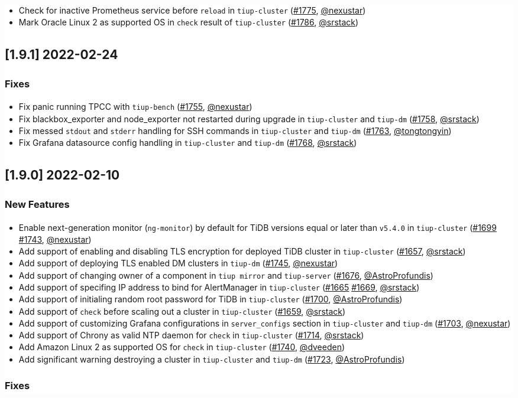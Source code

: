 - Check for inactive Prometheus service before `reload` in `tiup-cluster` ([#1775](https://github.com/pingcap/tiup/pull/1775), [@nexustar](https://github.com/nexustar))
- Mark Oracle Linux 2 as supported OS in `check` result of `tiup-cluster` ([#1786](https://github.com/pingcap/tiup/pull/1786), [@srstack](https://github.com/srstack))

## [1.9.1] 2022-02-24

### Fixes

- Fix panic running TPCC with `tiup-bench` ([#1755](https://github.com/pingcap/tiup/pull/1755), [@nexustar](https://github.com/nexustar))
- Fix blackbox_exporter and node_exporter not restarted during upgrade in `tiup-cluster` and `tiup-dm` ([#1758](https://github.com/pingcap/tiup/pull/1758), [@srstack](https://github.com/srstack))
- Fix messed `stdout` and `stderr` handling for SSH commands in `tiup-cluster` and `tiup-dm` ([#1763](https://github.com/pingcap/tiup/pull/1763), [@tongtongyin](https://github.com/tongtongyin))
- Fix Grafana datasource config handling in `tiup-cluster` and `tiup-dm` ([#1768](https://github.com/pingcap/tiup/pull/1768), [@srstack](https://github.com/srstack))

## [1.9.0] 2022-02-10

### New Features

- Enable next-generation monitor (`ng-monitor`) by default for TiDB versions equal or later than `v5.4.0` in `tiup-cluster` ([#1699](https://github.com/pingcap/tiup/pull/1699) [#1743](https://github.com/pingcap/tiup/pull/1743), [@nexustar](https://github.com/nexustar))
- Add support of enabling and disabling TLS encryption for deployed TiDB cluster in `tiup-cluster` ([#1657](https://github.com/pingcap/tiup/pull/1657), [@srstack](https://github.com/srstack))
- Add support of deploying TLS enabled DM clusters in `tiup-dm` ([#1745](https://github.com/pingcap/tiup/pull/1745), [@nexustar](https://github.com/nexustar))
- Add support of changing owner of a component in `tiup mirror` and `tiup-server` ([#1676](https://github.com/pingcap/tiup/pull/1676), [@AstroProfundis](https://github.com/AstroProfundis))
- Add support of specifing IP address to bind for AlertManager in `tiup-cluster` ([#1665](https://github.com/pingcap/tiup/pull/1665) [#1669](https://github.com/pingcap/tiup/pull/1669), [@srstack](https://github.com/srstack))
- Add support of initialing random root password for TiDB in `tiup-cluster` ([#1700](https://github.com/pingcap/tiup/pull/1700), [@AstroProfundis](https://github.com/AstroProfundis))
- Add support of `check` before scaling out a cluster in `tiup-cluster` ([#1659](https://github.com/pingcap/tiup/pull/1659), [@srstack](https://github.com/srstack))
- Add support of customizing Grafana configurations in `server_configs` section in `tiup-cluster` and `tiup-dm` ([#1703](https://github.com/pingcap/tiup/pull/1703), [@nexustar](https://github.com/nexustar))
- Add support of Chrony as valid NTP daemon for `check` in `tiup-cluster` ([#1714](https://github.com/pingcap/tiup/pull/1714), [@srstack](https://github.com/srstack))
- Add Amazon Linux 2 as supported OS for `check` in `tiup-cluster` ([#1740](https://github.com/pingcap/tiup/pull/1740), [@dveeden](https://github.com/dveeden))
- Add significant warning destroying a cluster in `tiup-cluster` and `tiup-dm` ([#1723](https://github.com/pingcap/tiup/pull/1723), [@AstroProfundis](https://github.com/AstroProfundis))

### Fixes
